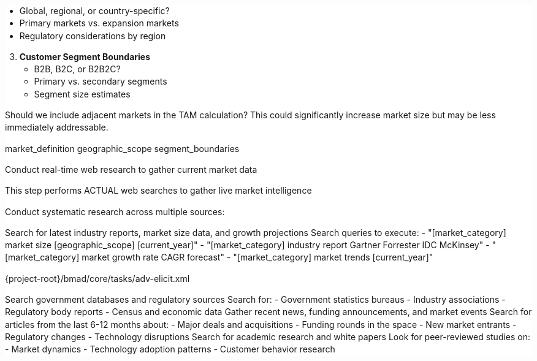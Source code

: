    - Global, regional, or country-specific?
   - Primary markets vs. expansion markets
   - Regulatory considerations by region

3. **Customer Segment Boundaries**
   - B2B, B2C, or B2B2C?
   - Primary vs. secondary segments
   - Segment size estimates

<ask>Should we include adjacent markets in the TAM calculation? This could significantly increase market size but may be less immediately addressable.</ask>

<template-output>market_definition</template-output>
<template-output>geographic_scope</template-output>
<template-output>segment_boundaries</template-output>
</step>

<step n="3" goal="Live Market Intelligence Gathering" if="enable_web_research == true">
<action>Conduct real-time web research to gather current market data</action>

<critical>This step performs ACTUAL web searches to gather live market intelligence</critical>

Conduct systematic research across multiple sources:

<step n="3a" title="Industry Reports and Statistics">
<action>Search for latest industry reports, market size data, and growth projections</action>
Search queries to execute:
- "[market_category] market size [geographic_scope] [current_year]"
- "[market_category] industry report Gartner Forrester IDC McKinsey"
- "[market_category] market growth rate CAGR forecast"
- "[market_category] market trends [current_year]"

<invoke-task halt="true">{project-root}/bmad/core/tasks/adv-elicit.xml</invoke-task>
</step>

<step n="3b" title="Regulatory and Government Data">
<action>Search government databases and regulatory sources</action>
Search for:
- Government statistics bureaus
- Industry associations
- Regulatory body reports
- Census and economic data
</step>

<step n="3c" title="News and Recent Developments">
<action>Gather recent news, funding announcements, and market events</action>
Search for articles from the last 6-12 months about:
- Major deals and acquisitions
- Funding rounds in the space
- New market entrants
- Regulatory changes
- Technology disruptions
</step>

<step n="3d" title="Academic and Research Papers">
<action>Search for academic research and white papers</action>
Look for peer-reviewed studies on:
- Market dynamics
- Technology adoption patterns
- Customer behavior research
</step>
